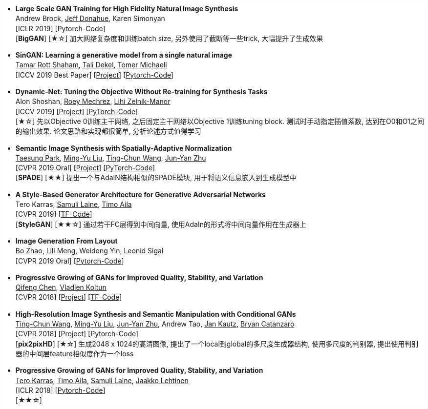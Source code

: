 - **Large Scale GAN Training for High Fidelity Natural Image Synthesis** <Br>
Andrew Brock, [Jeff Donahue](https://jeffdonahue.com/), Karen Simonyan <Br>
[ICLR 2019] [[Pytorch-Code](https://github.com/ajbrock/BigGAN-PyTorch)]  <Br>
[**BigGAN**] [★☆] 加大网络复杂度和训练batch size, 另外使用了截断等一些trick, 大幅提升了生成效果
	
- **SinGAN: Learning a generative model from a single natural image** <Br>
[Tamar Rott Shaham](https://tamarott.github.io/), [Tali Dekel](people.csail.mit.edu/talidekel/), [Tomer Michaeli](https://tomer.net.technion.ac.il/) <Br>
[ICCV 2019 Best Paper] [[Project](https://tamarott.github.io/SinGAN.htm)] [[Pytorch-Code](https://github.com/tamarott/SinGAN)]  <Br>

- **Dynamic-Net: Tuning the Objective Without Re-training for Synthesis Tasks** <Br>
Alon Shoshan, [Roey Mechrez](https://roimehrez.github.io/), [Lihi Zelnik-Manor](https://webee.technion.ac.il/~lihi/)  <Br>
[ICCV 2019] [[Project](https://cgm.technion.ac.il/Computer-Graphics-Multimedia/Software/DynamicNet/)] [[PyTorch-Code](https://github.com/AlonShoshan10/dynamic_net)] <Br>
[★☆] 先以Objective 0训练主干网络, 之后固定主干网络以Objective 1训练tuning block. 测试时手动指定插值系数, 达到在O0和O1之间的输出效果. 论文思路和实现都很简单, 分析论述方式值得学习
	
- **Semantic Image Synthesis with Spatially-Adaptive Normalization** <Br>
[Taesung Park](https://taesung.me/), [Ming-Yu Liu](http://mingyuliu.net/), [Ting-Chun Wang](https://tcwang0509.github.io/), [Jun-Yan Zhu](https://www.cs.cmu.edu/~junyanz/)     <Br>
[CVPR 2019 Oral] [[Project](https://nvlabs.github.io/SPADE/)] [[PyTorch-Code](https://github.com/NVlabs/SPADE)]<Br>
[**SPADE**] [★★] 提出一个与AdaIN结构相似的SPADE模块, 用于将语义信息嵌入到生成模型中

- **A Style-Based Generator Architecture for Generative Adversarial Networks** <Br>
Tero Karras, [Samuli Laine](https://users.aalto.fi/~laines9/), [Timo Aila](https://users.aalto.fi/~ailat1/) <Br>
[CVPR 2019] [[TF-Code](https://github.com/NVlabs/stylegan)]  <Br>
[**StyleGAN**] [★★☆] 通过若干FC层得到中间向量, 使用AdaIn的形式将中间向量作用在生成器上

- **Image Generation From Layout** <Br>
[Bo Zhao](https://www.zhaobo.me/), [Lili Meng](https://lilimeng1103.wixsite.com/research-site), Weidong Yin, [Leonid Sigal](https://www.cs.ubc.ca/~lsigal/) <Br>
[CVPR 2019 Oral] [[Pytorch-Code](https://github.com/zhaobozb/layout2im)]  <Br>

- **Progressive Growing of GANs for Improved Quality, Stability, and Variation** <Br>
[Qifeng Chen](https://cqf.io/), [Vladlen Koltun](http://vladlen.info/)   <Br>
[CVPR 2018] [[Project](https://cqf.io/ImageSynthesis/)] [[TF-Code](https://github.com/CQFIO/PhotographicImageSynthesis)] <Br>

- **High-Resolution Image Synthesis and Semantic Manipulation with Conditional GANs** <Br>
[Ting-Chun Wang](https://tcwang0509.github.io/), [Ming-Yu Liu](http://mingyuliu.net/), [Jun-Yan Zhu](http://people.eecs.berkeley.edu/~junyanz/), Andrew Tao, [Jan Kautz](http://jankautz.com/), [Bryan Catanzaro](http://catanzaro.name/) <Br>
[CVPR 2018] [[Project](https://tcwang0509.github.io/pix2pixHD/)] [[Pytorch-Code](https://github.com/NVIDIA/pix2pixHD)] <Br>
[**pix2pixHD**] [★☆] 生成2048 x 1024的高清图像, 提出了一个local到global的多尺度生成器结构, 使用多尺度的判别器, 提出使用判别器的中间层feature相似度作为一个loss
	
- **Progressive Growing of GANs for Improved Quality, Stability, and Variation** <Br>
[Tero Karras](https://research.nvidia.com/person/tero-karras), [Timo Aila](https://research.nvidia.com/person/timo-aila), [Samuli Laine](https://users.aalto.fi/~laines9/), [Jaakko Lehtinen](https://users.aalto.fi/~lehtinj7/)   <Br>
[ICLR 2018] [[Pytorch-Code](https://github.com/tkarras/progressive_growing_of_gans)] <Br>
[★★☆]
	